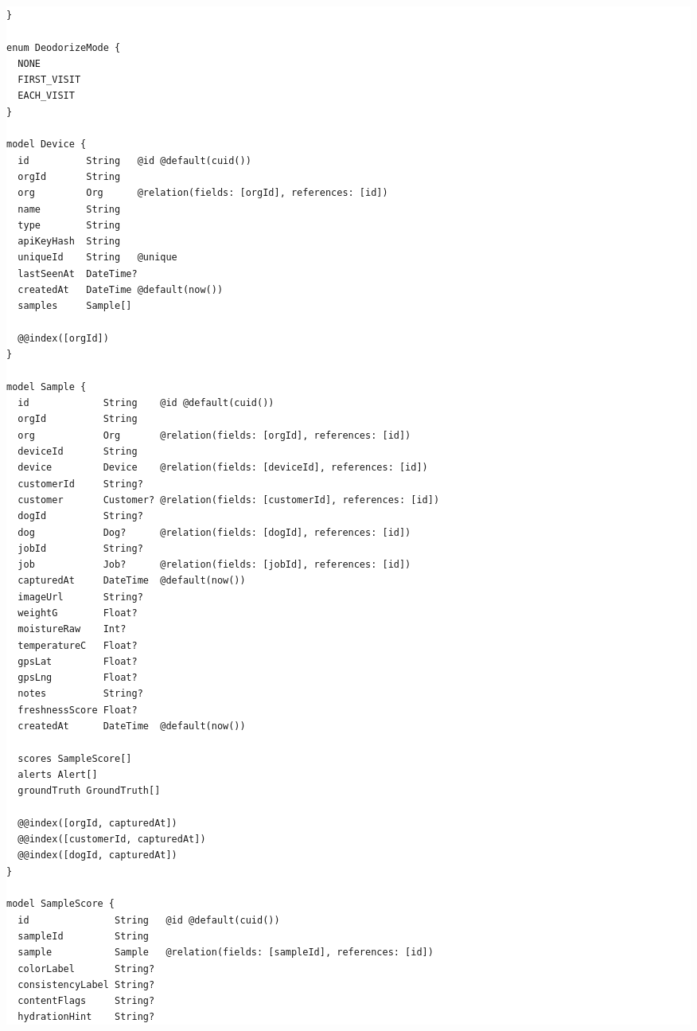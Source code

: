 ```prisma
}

enum DeodorizeMode {
  NONE
  FIRST_VISIT
  EACH_VISIT
}

model Device {
  id          String   @id @default(cuid())
  orgId       String
  org         Org      @relation(fields: [orgId], references: [id])
  name        String
  type        String
  apiKeyHash  String
  uniqueId    String   @unique
  lastSeenAt  DateTime?
  createdAt   DateTime @default(now())
  samples     Sample[]

  @@index([orgId])
}

model Sample {
  id             String    @id @default(cuid())
  orgId          String
  org            Org       @relation(fields: [orgId], references: [id])
  deviceId       String
  device         Device    @relation(fields: [deviceId], references: [id])
  customerId     String?
  customer       Customer? @relation(fields: [customerId], references: [id])
  dogId          String?
  dog            Dog?      @relation(fields: [dogId], references: [id])
  jobId          String?
  job            Job?      @relation(fields: [jobId], references: [id])
  capturedAt     DateTime  @default(now())
  imageUrl       String?
  weightG        Float?
  moistureRaw    Int?
  temperatureC   Float?
  gpsLat         Float?
  gpsLng         Float?
  notes          String?
  freshnessScore Float?
  createdAt      DateTime  @default(now())

  scores SampleScore[]
  alerts Alert[]
  groundTruth GroundTruth[]

  @@index([orgId, capturedAt])
  @@index([customerId, capturedAt])
  @@index([dogId, capturedAt])
}

model SampleScore {
  id               String   @id @default(cuid())
  sampleId         String
  sample           Sample   @relation(fields: [sampleId], references: [id])
  colorLabel       String?
  consistencyLabel String?
  contentFlags     String?
  hydrationHint    String?
```